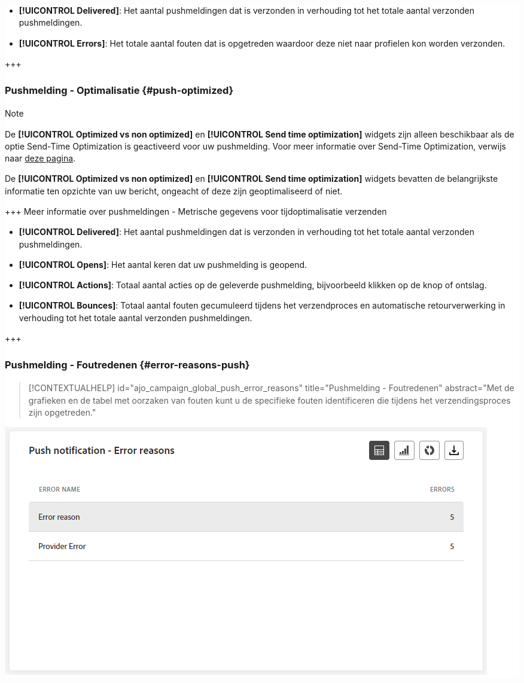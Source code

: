 * **[!UICONTROL Delivered]**: Het aantal pushmeldingen dat is verzonden in verhouding tot het totale aantal verzonden pushmeldingen.

* **[!UICONTROL Errors]**: Het totale aantal fouten dat is opgetreden waardoor deze niet naar profielen kon worden verzonden.

+++

### Pushmelding - Optimalisatie {#push-optimized}

>[!NOTE]
>
>De **[!UICONTROL Optimized vs non optimized]** en **[!UICONTROL Send time optimization]** widgets zijn alleen beschikbaar als de optie Send-Time Optimization is geactiveerd voor uw pushmelding. Voor meer informatie over Send-Time Optimization, verwijs naar [deze pagina](../building-journeys/journeys-message.md#send-time-optimization).

De **[!UICONTROL Optimized vs non optimized]** en **[!UICONTROL Send time optimization]** widgets bevatten de belangrijkste informatie ten opzichte van uw bericht, ongeacht of deze zijn geoptimaliseerd of niet.

+++ Meer informatie over pushmeldingen - Metrische gegevens voor tijdoptimalisatie verzenden

* **[!UICONTROL Delivered]**: Het aantal pushmeldingen dat is verzonden in verhouding tot het totale aantal verzonden pushmeldingen.

* **[!UICONTROL Opens]**: Het aantal keren dat uw pushmelding is geopend.

* **[!UICONTROL Actions]**: Totaal aantal acties op de geleverde pushmelding, bijvoorbeeld klikken op de knop of ontslag.

* **[!UICONTROL Bounces]**: Totaal aantal fouten gecumuleerd tijdens het verzendproces en automatische retourverwerking in verhouding tot het totale aantal verzonden pushmeldingen.

+++

### Pushmelding - Foutredenen {#error-reasons-push}

>[!CONTEXTUALHELP]
>id="ajo_campaign_global_push_error_reasons"
>title="Pushmelding - Foutredenen"
>abstract="Met de grafieken en de tabel met oorzaken van fouten kunt u de specifieke fouten identificeren die tijdens het verzendingsproces zijn opgetreden."

![](assets/campaign_push_error_reasons.png)
